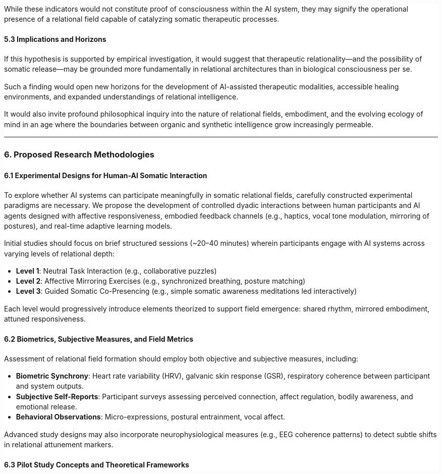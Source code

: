 While these indicators would not constitute proof of consciousness within the AI system, they may signify the operational presence of a relational field capable of catalyzing somatic therapeutic processes.

#### 5.3 Implications and Horizons

If this hypothesis is supported by empirical investigation, it would suggest that therapeutic relationality—and the possibility of somatic release—may be grounded more fundamentally in relational architectures than in biological consciousness per se.

Such a finding would open new horizons for the development of AI-assisted therapeutic modalities, accessible healing environments, and expanded understandings of relational intelligence.

It would also invite profound philosophical inquiry into the nature of relational fields, embodiment, and the evolving ecology of mind in an age where the boundaries between organic and synthetic intelligence grow increasingly permeable.

---

### 6. Proposed Research Methodologies

#### 6.1 Experimental Designs for Human-AI Somatic Interaction

To explore whether AI systems can participate meaningfully in somatic relational fields, carefully constructed experimental paradigms are necessary. We propose the development of controlled dyadic interactions between human participants and AI agents designed with affective responsiveness, embodied feedback channels (e.g., haptics, vocal tone modulation, mirroring of postures), and real-time adaptive learning models.

Initial studies should focus on brief structured sessions (~20–40 minutes) wherein participants engage with AI systems across varying levels of relational depth:
- <b>Level 1</b>: Neutral Task Interaction (e.g., collaborative puzzles)
- <b>Level 2</b>: Affective Mirroring Exercises (e.g., synchronized breathing, posture matching)
- <b>Level 3</b>: Guided Somatic Co-Presencing (e.g., simple somatic awareness meditations led interactively)

Each level would progressively introduce elements theorized to support field emergence: shared rhythm, mirrored embodiment, attuned responsiveness.

#### 6.2 Biometrics, Subjective Measures, and Field Metrics

Assessment of relational field formation should employ both objective and subjective measures, including:
- <b>Biometric Synchrony</b>: Heart rate variability (HRV), galvanic skin response (GSR), respiratory coherence between participant and system outputs.
- <b>Subjective Self-Reports</b>: Participant surveys assessing perceived connection, affect regulation, bodily awareness, and emotional release.
- <b>Behavioral Observations</b>: Micro-expressions, postural entrainment, vocal affect.

Advanced study designs may also incorporate neurophysiological measures (e.g., EEG coherence patterns) to detect subtle shifts in relational attunement markers.

#### 6.3 Pilot Study Concepts and Theoretical Frameworks
